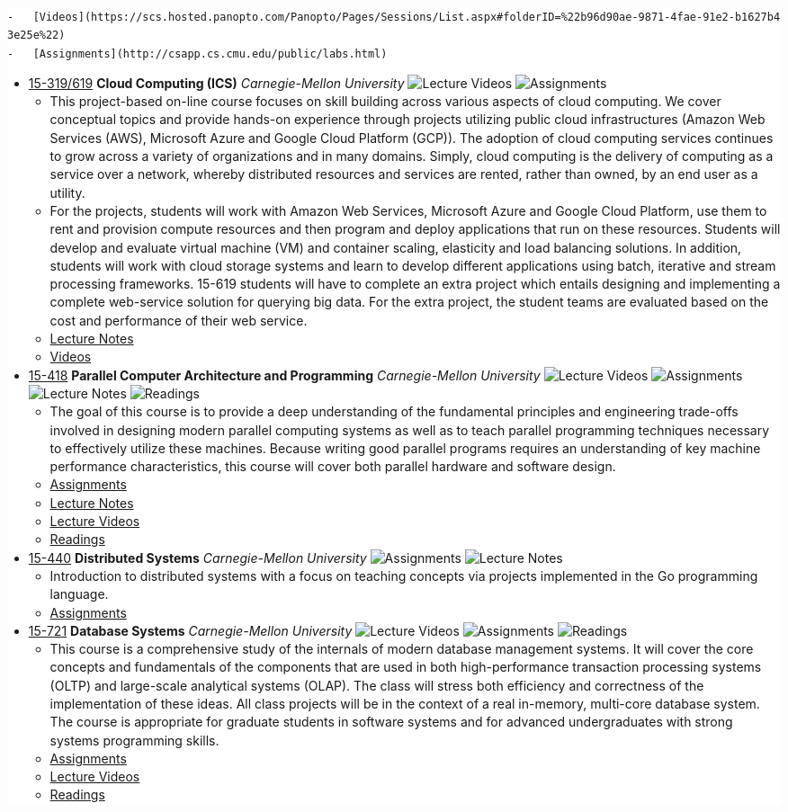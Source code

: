     -   [Videos](https://scs.hosted.panopto.com/Panopto/Pages/Sessions/List.aspx#folderID=%22b96d90ae-9871-4fae-91e2-b1627b43e25e%22)
    -   [Assignments](http://csapp.cs.cmu.edu/public/labs.html)
-   [15-319/619](http://www.cs.cmu.edu/~msakr/15619-s17/recitations.html) **Cloud Computing (ICS)** *Carnegie-Mellon University* <img src="https://assets-cdn.github.com/images/icons/emoji/unicode/1f4f9.png" title="Lecture Videos" alt="Lecture Videos" width="20" height="20" /> <img src="https://assets-cdn.github.com/images/icons/emoji/unicode/1f4bb.png" title="Assignments" alt="Assignments" width="20" height="20" />
    -   This project-based on-line course focuses on skill building across various aspects of cloud computing. We cover conceptual topics and provide hands-on experience through projects utilizing public cloud infrastructures (Amazon Web Services (AWS), Microsoft Azure and Google Cloud Platform (GCP)). The adoption of cloud computing services continues to grow across a variety of organizations and in many domains. Simply, cloud computing is the delivery of computing as a service over a network, whereby distributed resources and services are rented, rather than owned, by an end user as a utility.
    -   For the projects, students will work with Amazon Web Services, Microsoft Azure and Google Cloud Platform, use them to rent and provision compute resources and then program and deploy applications that run on these resources. Students will develop and evaluate virtual machine (VM) and container scaling, elasticity and load balancing solutions. In addition, students will work with cloud storage systems and learn to develop different applications using batch, iterative and stream processing frameworks. 15-619 students will have to complete an extra project which entails designing and implementing a complete web-service solution for querying big data. For the extra project, the student teams are evaluated based on the cost and performance of their web service.
    -   [Lecture Notes](http://www.cs.cmu.edu/~msakr/15619-s17/recitations.html)
    -   [Videos](http://www.cs.cmu.edu/~msakr/15619-s17/recitations.html)
-   [15-418](http://15418.courses.cs.cmu.edu/spring2015/) **Parallel Computer Architecture and Programming** *Carnegie-Mellon University* <img src="https://assets-cdn.github.com/images/icons/emoji/unicode/1f4f9.png" title="Lecture Videos" alt="Lecture Videos" width="20" height="20" /> <img src="https://assets-cdn.github.com/images/icons/emoji/unicode/1f4bb.png" title="Assignments" alt="Assignments" width="20" height="20" /> <img src="https://assets-cdn.github.com/images/icons/emoji/unicode/1f4dd.png" title="Lecture Notes" alt="Lecture Notes" width="20" height="20" /> <img src="https://assets-cdn.github.com/images/icons/emoji/unicode/1f4da.png" title="Readings" alt="Readings" width="20" height="20" />
    -   The goal of this course is to provide a deep understanding of the fundamental principles and engineering trade-offs involved in designing modern parallel computing systems as well as to teach parallel programming techniques necessary to effectively utilize these machines. Because writing good parallel programs requires an understanding of key machine performance characteristics, this course will cover both parallel hardware and software design.
    -   [Assignments](http://15418.courses.cs.cmu.edu/spring2015/exercises)
    -   [Lecture Notes](http://15418.courses.cs.cmu.edu/spring2015/reading)
    -   [Lecture Videos](https://scs.hosted.panopto.com/Panopto/Pages/Sessions/List.aspx#folderID=%22a5862643-2416-49ef-b46b-13465d1b6df0%22)
    -   [Readings](http://15418.courses.cs.cmu.edu/spring2015/reading)
-   [15-440](http://www.cs.cmu.edu/~dga/15-440/F12/index.html) **Distributed Systems** *Carnegie-Mellon University* <img src="https://assets-cdn.github.com/images/icons/emoji/unicode/1f4bb.png" title="Assignments" alt="Assignments" width="20" height="20" /> <img src="https://assets-cdn.github.com/images/icons/emoji/unicode/1f4dd.png" title="Lecture Notes" alt="Lecture Notes" width="20" height="20" />
    -   Introduction to distributed systems with a focus on teaching concepts via projects implemented in the Go programming language.
    -   [Assignments](http://www.cs.cmu.edu/~dga/15-440/F12/assignments.html)
-   [15-721](http://15721.courses.cs.cmu.edu/spring2016/) **Database Systems** *Carnegie-Mellon University* <img src="https://assets-cdn.github.com/images/icons/emoji/unicode/1f4f9.png" title="Lecture Videos" alt="Lecture Videos" width="20" height="20" /> <img src="https://assets-cdn.github.com/images/icons/emoji/unicode/1f4bb.png" title="Assignments" alt="Assignments" width="20" height="20" /> <img src="https://assets-cdn.github.com/images/icons/emoji/unicode/1f4da.png" title="Readings" alt="Readings" width="20" height="20" />
    -   This course is a comprehensive study of the internals of modern database management systems. It will cover the core concepts and fundamentals of the components that are used in both high-performance transaction processing systems (OLTP) and large-scale analytical systems (OLAP). The class will stress both efficiency and correctness of the implementation of these ideas. All class projects will be in the context of a real in-memory, multi-core database system. The course is appropriate for graduate students in software systems and for advanced undergraduates with strong systems programming skills.
    -   [Assignments](http://15721.courses.cs.cmu.edu/spring2016/syllabus.html)
    -   [Lecture Videos](https://www.youtube.com/playlist?list=PLSE8ODhjZXjbisIGOepfnlbfxeH7TW-8O)
    -   [Readings](http://15721.courses.cs.cmu.edu/spring2016/schedule.html)